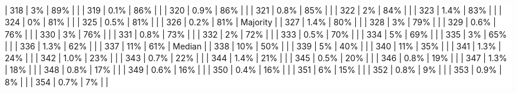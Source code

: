 | 318 | 3% | 89% |  |
| 319 | 0.1% | 86% |  |
| 320 | 0.9% | 86% |  |
| 321 | 0.8% | 85% |  |
| 322 | 2% | 84% |  |
| 323 | 1.4% | 83% |  |
| 324 | 0% | 81% |  |
| 325 | 0.5% | 81% |  |
| 326 | 0.2% | 81% | Majority |
| 327 | 1.4% | 80% |  |
| 328 | 3% | 79% |  |
| 329 | 0.6% | 76% |  |
| 330 | 3% | 76% |  |
| 331 | 0.8% | 73% |  |
| 332 | 2% | 72% |  |
| 333 | 0.5% | 70% |  |
| 334 | 5% | 69% |  |
| 335 | 3% | 65% |  |
| 336 | 1.3% | 62% |  |
| 337 | 11% | 61% | Median |
| 338 | 10% | 50% |  |
| 339 | 5% | 40% |  |
| 340 | 11% | 35% |  |
| 341 | 1.3% | 24% |  |
| 342 | 1.0% | 23% |  |
| 343 | 0.7% | 22% |  |
| 344 | 1.4% | 21% |  |
| 345 | 0.5% | 20% |  |
| 346 | 0.8% | 19% |  |
| 347 | 1.3% | 18% |  |
| 348 | 0.8% | 17% |  |
| 349 | 0.6% | 16% |  |
| 350 | 0.4% | 16% |  |
| 351 | 6% | 15% |  |
| 352 | 0.8% | 9% |  |
| 353 | 0.9% | 8% |  |
| 354 | 0.7% | 7% |  |